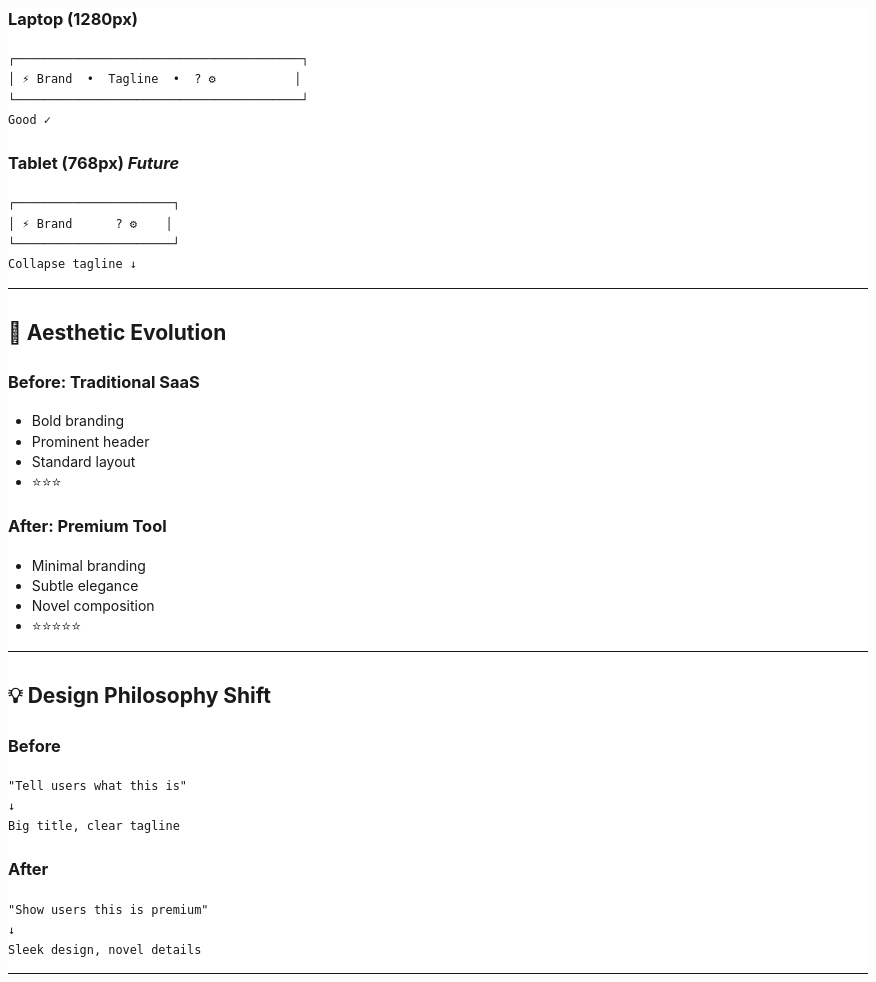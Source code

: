 ### **Laptop (1280px)**
```
┌────────────────────────────────────────┐
│ ⚡ Brand  •  Tagline  •  ? ⚙           │
└────────────────────────────────────────┘
Good ✓
```

### **Tablet (768px)** *Future*
```
┌──────────────────────┐
│ ⚡ Brand      ? ⚙    │
└──────────────────────┘
Collapse tagline ↓
```

---

## 🎨 Aesthetic Evolution

### **Before: Traditional SaaS**
- Bold branding
- Prominent header
- Standard layout
- ⭐⭐⭐

### **After: Premium Tool**
- Minimal branding
- Subtle elegance
- Novel composition
- ⭐⭐⭐⭐⭐

---

## 💡 Design Philosophy Shift

### **Before**
```
"Tell users what this is"
↓
Big title, clear tagline
```

### **After**
```
"Show users this is premium"
↓
Sleek design, novel details
```

---
